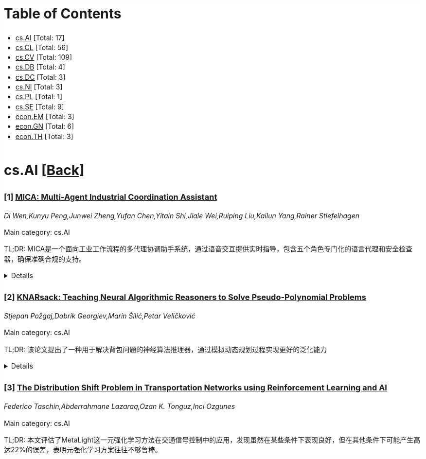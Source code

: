<div id=toc></div>

# Table of Contents

- [cs.AI](#cs.AI) [Total: 17]
- [cs.CL](#cs.CL) [Total: 56]
- [cs.CV](#cs.CV) [Total: 109]
- [cs.DB](#cs.DB) [Total: 4]
- [cs.DC](#cs.DC) [Total: 3]
- [cs.NI](#cs.NI) [Total: 3]
- [cs.PL](#cs.PL) [Total: 1]
- [cs.SE](#cs.SE) [Total: 9]
- [econ.EM](#econ.EM) [Total: 3]
- [econ.GN](#econ.GN) [Total: 6]
- [econ.TH](#econ.TH) [Total: 3]


<div id='cs.AI'></div>

# cs.AI [[Back]](#toc)

### [1] [MICA: Multi-Agent Industrial Coordination Assistant](https://arxiv.org/abs/2509.15237)
*Di Wen,Kunyu Peng,Junwei Zheng,Yufan Chen,Yitain Shi,Jiale Wei,Ruiping Liu,Kailun Yang,Rainer Stiefelhagen*

Main category: cs.AI

TL;DR: MICA是一个面向工业工作流程的多代理协调助手系统，通过语音交互提供实时指导，包含五个角色专门化的语言代理和安全检查器，确保准确合规的支持。


<details><summary>Details</summary></details>


### [2] [KNARsack: Teaching Neural Algorithmic Reasoners to Solve Pseudo-Polynomial Problems](https://arxiv.org/abs/2509.15239)
*Stjepan Požgaj,Dobrik Georgiev,Marin Šilić,Petar Veličković*

Main category: cs.AI

TL;DR: 该论文提出了一种用于解决背包问题的神经算法推理器，通过模拟动态规划过程实现更好的泛化能力


<details><summary>Details</summary></details>


### [3] [The Distribution Shift Problem in Transportation Networks using Reinforcement Learning and AI](https://arxiv.org/abs/2509.15291)
*Federico Taschin,Abderrahmane Lazaraq,Ozan K. Tonguz,Inci Ozgunes*

Main category: cs.AI

TL;DR: 本文评估了MetaLight这一元强化学习方法在交通信号控制中的应用，发现虽然在某些条件下表现良好，但在其他条件下可能产生高达22%的误差，表明元强化学习方案往往不够鲁棒。
